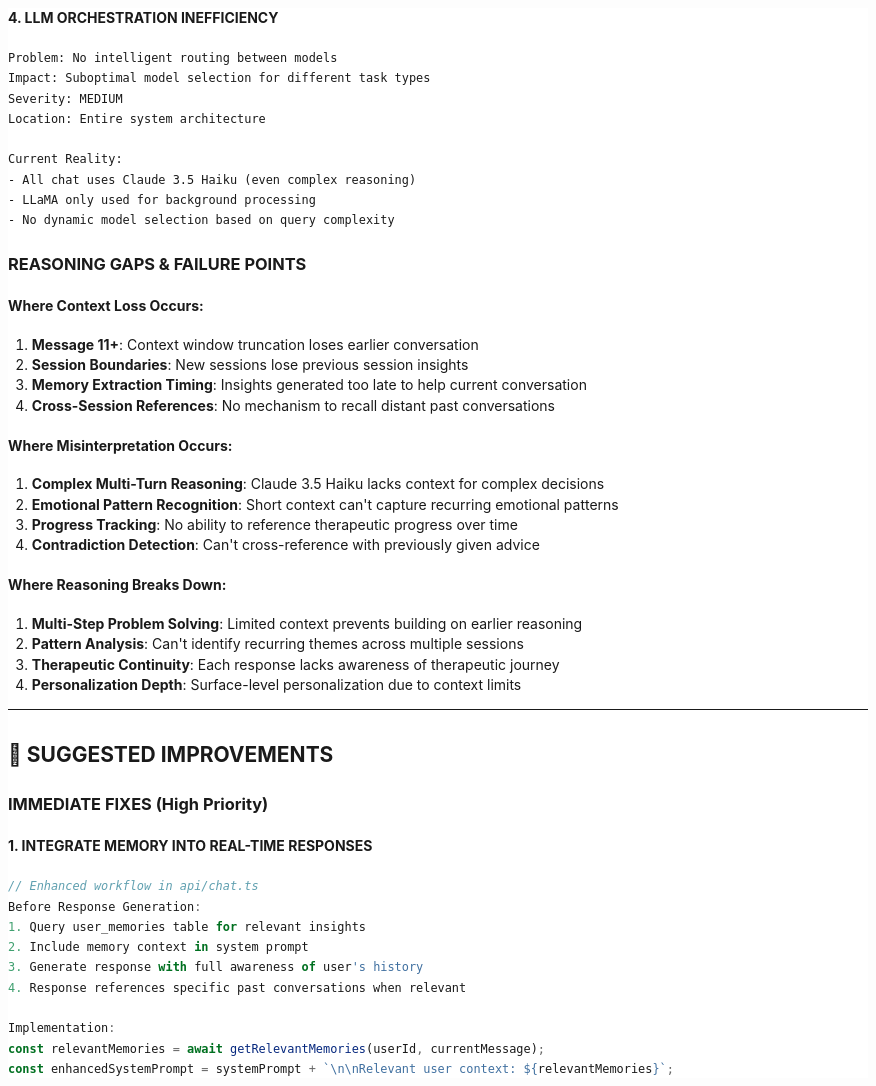 #### **4. LLM ORCHESTRATION INEFFICIENCY**
```
Problem: No intelligent routing between models
Impact: Suboptimal model selection for different task types
Severity: MEDIUM
Location: Entire system architecture

Current Reality:
- All chat uses Claude 3.5 Haiku (even complex reasoning)
- LLaMA only used for background processing
- No dynamic model selection based on query complexity
```

### **REASONING GAPS & FAILURE POINTS**

#### **Where Context Loss Occurs:**
1. **Message 11+**: Context window truncation loses earlier conversation
2. **Session Boundaries**: New sessions lose previous session insights
3. **Memory Extraction Timing**: Insights generated too late to help current conversation
4. **Cross-Session References**: No mechanism to recall distant past conversations

#### **Where Misinterpretation Occurs:**
1. **Complex Multi-Turn Reasoning**: Claude 3.5 Haiku lacks context for complex decisions
2. **Emotional Pattern Recognition**: Short context can't capture recurring emotional patterns
3. **Progress Tracking**: No ability to reference therapeutic progress over time
4. **Contradiction Detection**: Can't cross-reference with previously given advice

#### **Where Reasoning Breaks Down:**
1. **Multi-Step Problem Solving**: Limited context prevents building on earlier reasoning
2. **Pattern Analysis**: Can't identify recurring themes across multiple sessions
3. **Therapeutic Continuity**: Each response lacks awareness of therapeutic journey
4. **Personalization Depth**: Surface-level personalization due to context limits

---

## 🔧 **SUGGESTED IMPROVEMENTS**

### **IMMEDIATE FIXES (High Priority)**

#### **1. INTEGRATE MEMORY INTO REAL-TIME RESPONSES**
```typescript
// Enhanced workflow in api/chat.ts
Before Response Generation:
1. Query user_memories table for relevant insights
2. Include memory context in system prompt
3. Generate response with full awareness of user's history
4. Response references specific past conversations when relevant

Implementation:
const relevantMemories = await getRelevantMemories(userId, currentMessage);
const enhancedSystemPrompt = systemPrompt + `\n\nRelevant user context: ${relevantMemories}`;
```
